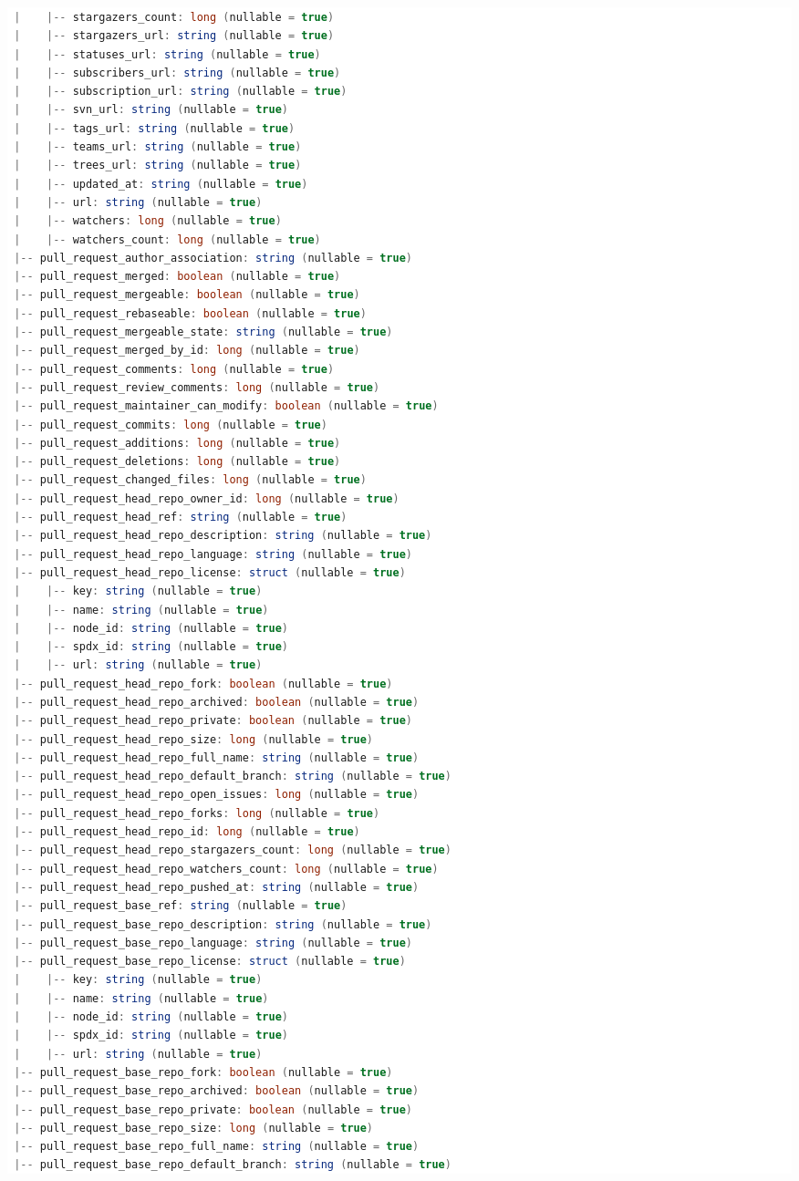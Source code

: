 ```java
 |    |-- stargazers_count: long (nullable = true)
 |    |-- stargazers_url: string (nullable = true)
 |    |-- statuses_url: string (nullable = true)
 |    |-- subscribers_url: string (nullable = true)
 |    |-- subscription_url: string (nullable = true)
 |    |-- svn_url: string (nullable = true)
 |    |-- tags_url: string (nullable = true)
 |    |-- teams_url: string (nullable = true)
 |    |-- trees_url: string (nullable = true)
 |    |-- updated_at: string (nullable = true)
 |    |-- url: string (nullable = true)
 |    |-- watchers: long (nullable = true)
 |    |-- watchers_count: long (nullable = true)
 |-- pull_request_author_association: string (nullable = true)
 |-- pull_request_merged: boolean (nullable = true)
 |-- pull_request_mergeable: boolean (nullable = true)
 |-- pull_request_rebaseable: boolean (nullable = true)
 |-- pull_request_mergeable_state: string (nullable = true)
 |-- pull_request_merged_by_id: long (nullable = true)
 |-- pull_request_comments: long (nullable = true)
 |-- pull_request_review_comments: long (nullable = true)
 |-- pull_request_maintainer_can_modify: boolean (nullable = true)
 |-- pull_request_commits: long (nullable = true)
 |-- pull_request_additions: long (nullable = true)
 |-- pull_request_deletions: long (nullable = true)
 |-- pull_request_changed_files: long (nullable = true)
 |-- pull_request_head_repo_owner_id: long (nullable = true)
 |-- pull_request_head_ref: string (nullable = true)
 |-- pull_request_head_repo_description: string (nullable = true)
 |-- pull_request_head_repo_language: string (nullable = true)
 |-- pull_request_head_repo_license: struct (nullable = true)
 |    |-- key: string (nullable = true)
 |    |-- name: string (nullable = true)
 |    |-- node_id: string (nullable = true)
 |    |-- spdx_id: string (nullable = true)
 |    |-- url: string (nullable = true)
 |-- pull_request_head_repo_fork: boolean (nullable = true)
 |-- pull_request_head_repo_archived: boolean (nullable = true)
 |-- pull_request_head_repo_private: boolean (nullable = true)
 |-- pull_request_head_repo_size: long (nullable = true)
 |-- pull_request_head_repo_full_name: string (nullable = true)
 |-- pull_request_head_repo_default_branch: string (nullable = true)
 |-- pull_request_head_repo_open_issues: long (nullable = true)
 |-- pull_request_head_repo_forks: long (nullable = true)
 |-- pull_request_head_repo_id: long (nullable = true)
 |-- pull_request_head_repo_stargazers_count: long (nullable = true)
 |-- pull_request_head_repo_watchers_count: long (nullable = true)
 |-- pull_request_head_repo_pushed_at: string (nullable = true)
 |-- pull_request_base_ref: string (nullable = true)
 |-- pull_request_base_repo_description: string (nullable = true)
 |-- pull_request_base_repo_language: string (nullable = true)
 |-- pull_request_base_repo_license: struct (nullable = true)
 |    |-- key: string (nullable = true)
 |    |-- name: string (nullable = true)
 |    |-- node_id: string (nullable = true)
 |    |-- spdx_id: string (nullable = true)
 |    |-- url: string (nullable = true)
 |-- pull_request_base_repo_fork: boolean (nullable = true)
 |-- pull_request_base_repo_archived: boolean (nullable = true)
 |-- pull_request_base_repo_private: boolean (nullable = true)
 |-- pull_request_base_repo_size: long (nullable = true)
 |-- pull_request_base_repo_full_name: string (nullable = true)
 |-- pull_request_base_repo_default_branch: string (nullable = true)
```